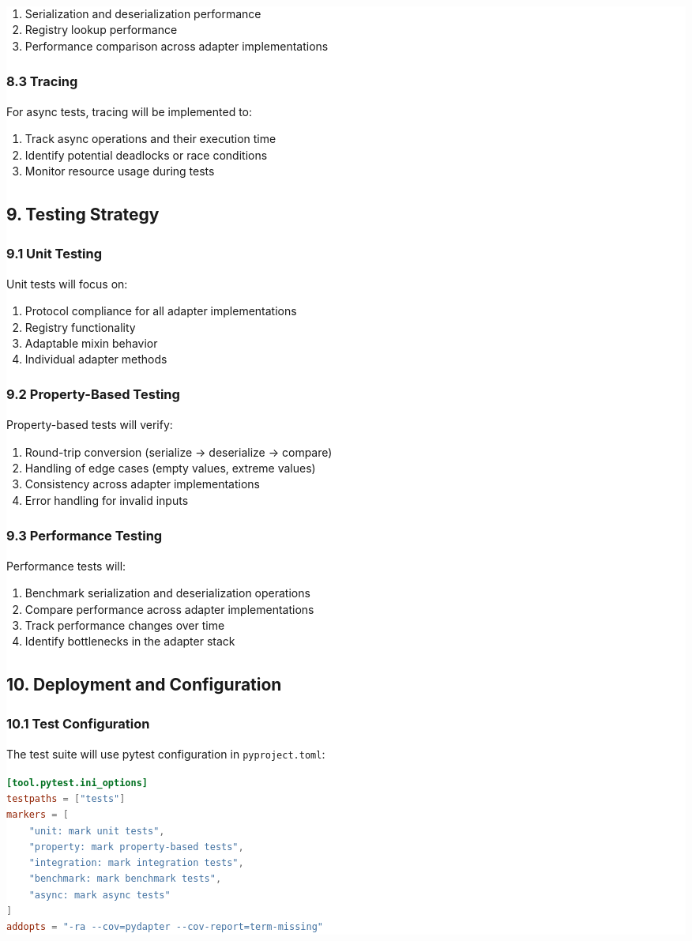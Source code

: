1. Serialization and deserialization performance
2. Registry lookup performance
3. Performance comparison across adapter implementations

### 8.3 Tracing

For async tests, tracing will be implemented to:

1. Track async operations and their execution time
2. Identify potential deadlocks or race conditions
3. Monitor resource usage during tests

## 9. Testing Strategy

### 9.1 Unit Testing

Unit tests will focus on:

1. Protocol compliance for all adapter implementations
2. Registry functionality
3. Adaptable mixin behavior
4. Individual adapter methods

### 9.2 Property-Based Testing

Property-based tests will verify:

1. Round-trip conversion (serialize → deserialize → compare)
2. Handling of edge cases (empty values, extreme values)
3. Consistency across adapter implementations
4. Error handling for invalid inputs

### 9.3 Performance Testing

Performance tests will:

1. Benchmark serialization and deserialization operations
2. Compare performance across adapter implementations
3. Track performance changes over time
4. Identify bottlenecks in the adapter stack

## 10. Deployment and Configuration

### 10.1 Test Configuration

The test suite will use pytest configuration in `pyproject.toml`:

```toml
[tool.pytest.ini_options]
testpaths = ["tests"]
markers = [
    "unit: mark unit tests",
    "property: mark property-based tests",
    "integration: mark integration tests",
    "benchmark: mark benchmark tests",
    "async: mark async tests"
]
addopts = "-ra --cov=pydapter --cov-report=term-missing"
```
